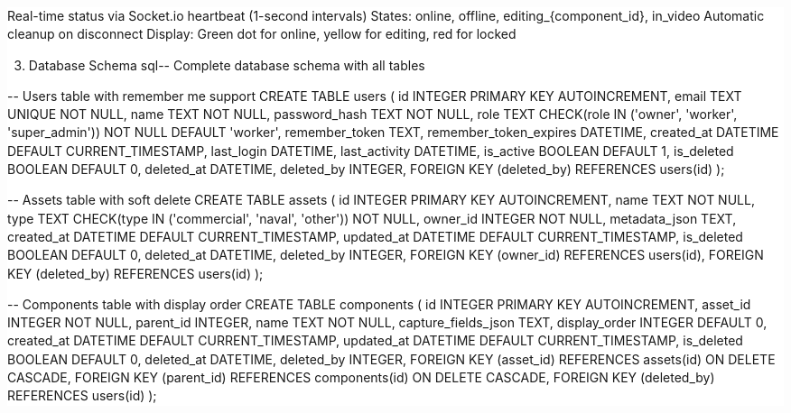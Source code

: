 Real-time status via Socket.io heartbeat (1-second intervals)
States: online, offline, editing_{component_id}, in_video
Automatic cleanup on disconnect
Display: Green dot for online, yellow for editing, red for locked

3. Database Schema
sql-- Complete database schema with all tables

-- Users table with remember me support
CREATE TABLE users (
    id INTEGER PRIMARY KEY AUTOINCREMENT,
    email TEXT UNIQUE NOT NULL,
    name TEXT NOT NULL,
    password_hash TEXT NOT NULL,
    role TEXT CHECK(role IN ('owner', 'worker', 'super_admin')) NOT NULL DEFAULT 'worker',
    remember_token TEXT,
    remember_token_expires DATETIME,
    created_at DATETIME DEFAULT CURRENT_TIMESTAMP,
    last_login DATETIME,
    last_activity DATETIME,
    is_active BOOLEAN DEFAULT 1,
    is_deleted BOOLEAN DEFAULT 0,
    deleted_at DATETIME,
    deleted_by INTEGER,
    FOREIGN KEY (deleted_by) REFERENCES users(id)
);

-- Assets table with soft delete
CREATE TABLE assets (
    id INTEGER PRIMARY KEY AUTOINCREMENT,
    name TEXT NOT NULL,
    type TEXT CHECK(type IN ('commercial', 'naval', 'other')) NOT NULL,
    owner_id INTEGER NOT NULL,
    metadata_json TEXT,
    created_at DATETIME DEFAULT CURRENT_TIMESTAMP,
    updated_at DATETIME DEFAULT CURRENT_TIMESTAMP,
    is_deleted BOOLEAN DEFAULT 0,
    deleted_at DATETIME,
    deleted_by INTEGER,
    FOREIGN KEY (owner_id) REFERENCES users(id),
    FOREIGN KEY (deleted_by) REFERENCES users(id)
);

-- Components table with display order
CREATE TABLE components (
    id INTEGER PRIMARY KEY AUTOINCREMENT,
    asset_id INTEGER NOT NULL,
    parent_id INTEGER,
    name TEXT NOT NULL,
    capture_fields_json TEXT,
    display_order INTEGER DEFAULT 0,
    created_at DATETIME DEFAULT CURRENT_TIMESTAMP,
    updated_at DATETIME DEFAULT CURRENT_TIMESTAMP,
    is_deleted BOOLEAN DEFAULT 0,
    deleted_at DATETIME,
    deleted_by INTEGER,
    FOREIGN KEY (asset_id) REFERENCES assets(id) ON DELETE CASCADE,
    FOREIGN KEY (parent_id) REFERENCES components(id) ON DELETE CASCADE,
    FOREIGN KEY (deleted_by) REFERENCES users(id)
);
